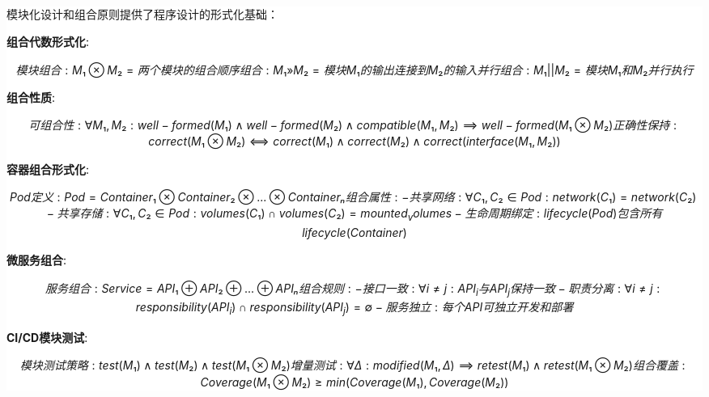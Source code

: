模块化设计和组合原则提供了程序设计的形式化基础：

**组合代数形式化**:

```math
模块组合:
M₁ ⊗ M₂ = 两个模块的组合

顺序组合:
M₁ » M₂ = 模块M₁的输出连接到M₂的输入

并行组合:
M₁ || M₂ = 模块M₁和M₂并行执行

```

**组合性质**:

```math
可组合性:
∀M₁,M₂: well-formed(M₁) ∧ well-formed(M₂) ∧ compatible(M₁,M₂) 
⟹ well-formed(M₁ ⊗ M₂)

正确性保持:
correct(M₁ ⊗ M₂) ⟺ correct(M₁) ∧ correct(M₂) ∧ correct(interface(M₁,M₂))

```

**容器组合形式化**:

```math
Pod定义:
Pod = Container₁ ⊗ Container₂ ⊗ ... ⊗ Containerₙ

组合属性:
- 共享网络: ∀C₁,C₂∈Pod: network(C₁) = network(C₂)
- 共享存储: ∀C₁,C₂∈Pod: volumes(C₁) ∩ volumes(C₂) = mounted_volumes
- 生命周期绑定: lifecycle(Pod) 包含所有 lifecycle(Container)

```

**微服务组合**:

```math
服务组合:
Service = API₁ ⊕ API₂ ⊕ ... ⊕ APIₙ

组合规则:
- 接口一致: ∀i≠j: API_i 与 API_j 保持一致
- 职责分离: ∀i≠j: responsibility(API_i) ∩ responsibility(API_j) = ∅
- 服务独立: 每个API可独立开发和部署

```

**CI/CD模块测试**:

```math
模块测试策略:
test(M₁) ∧ test(M₂) ∧ test(M₁ ⊗ M₂)

增量测试:
∀Δ: modified(M₁, Δ) ⟹ retest(M₁) ∧ retest(M₁ ⊗ M₂)

组合覆盖:
Coverage(M₁ ⊗ M₂) ≥ min(Coverage(M₁), Coverage(M₂))

```
